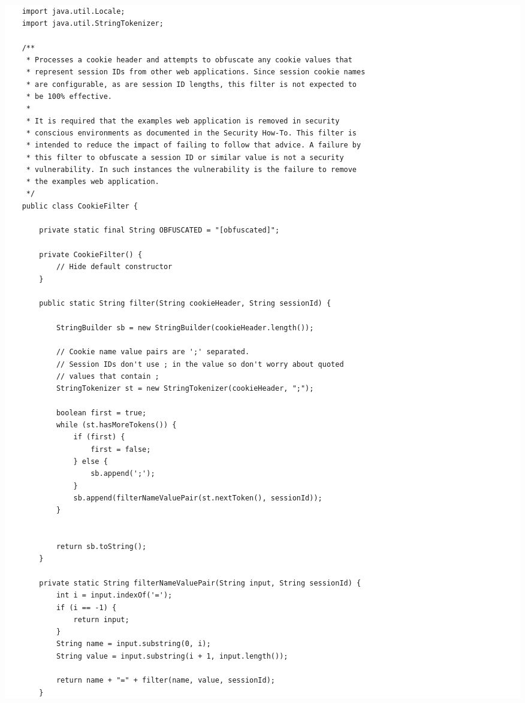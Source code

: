 		import java.util.Locale;
		import java.util.StringTokenizer;
		
		/**
		 * Processes a cookie header and attempts to obfuscate any cookie values that
		 * represent session IDs from other web applications. Since session cookie names
		 * are configurable, as are session ID lengths, this filter is not expected to
		 * be 100% effective.
		 *
		 * It is required that the examples web application is removed in security
		 * conscious environments as documented in the Security How-To. This filter is
		 * intended to reduce the impact of failing to follow that advice. A failure by
		 * this filter to obfuscate a session ID or similar value is not a security
		 * vulnerability. In such instances the vulnerability is the failure to remove
		 * the examples web application.
		 */
		public class CookieFilter {
		
		    private static final String OBFUSCATED = "[obfuscated]";
		
		    private CookieFilter() {
		        // Hide default constructor
		    }
		
		    public static String filter(String cookieHeader, String sessionId) {
		
		        StringBuilder sb = new StringBuilder(cookieHeader.length());
		
		        // Cookie name value pairs are ';' separated.
		        // Session IDs don't use ; in the value so don't worry about quoted
		        // values that contain ;
		        StringTokenizer st = new StringTokenizer(cookieHeader, ";");
		
		        boolean first = true;
		        while (st.hasMoreTokens()) {
		            if (first) {
		                first = false;
		            } else {
		                sb.append(';');
		            }
		            sb.append(filterNameValuePair(st.nextToken(), sessionId));
		        }
		
		
		        return sb.toString();
		    }
		
		    private static String filterNameValuePair(String input, String sessionId) {
		        int i = input.indexOf('=');
		        if (i == -1) {
		            return input;
		        }
		        String name = input.substring(0, i);
		        String value = input.substring(i + 1, input.length());
		
		        return name + "=" + filter(name, value, sessionId);
		    }
		